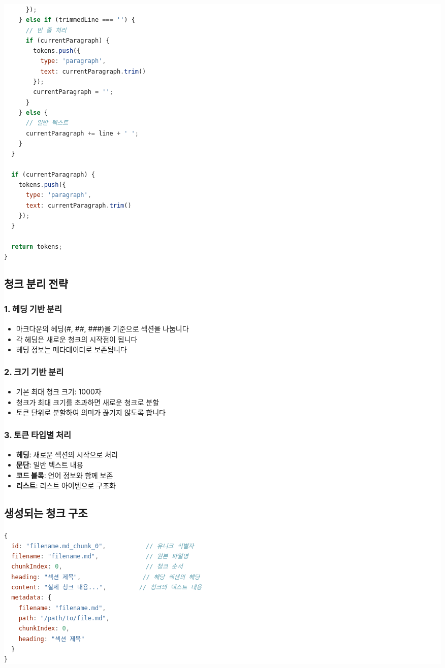 ```javascript
      });
    } else if (trimmedLine === '') {
      // 빈 줄 처리
      if (currentParagraph) {
        tokens.push({
          type: 'paragraph',
          text: currentParagraph.trim()
        });
        currentParagraph = '';
      }
    } else {
      // 일반 텍스트
      currentParagraph += line + ' ';
    }
  }

  if (currentParagraph) {
    tokens.push({
      type: 'paragraph',
      text: currentParagraph.trim()
    });
  }

  return tokens;
}
```

## 청크 분리 전략

### 1. 헤딩 기반 분리
- 마크다운의 헤딩(#, ##, ###)을 기준으로 섹션을 나눕니다
- 각 헤딩은 새로운 청크의 시작점이 됩니다
- 헤딩 정보는 메타데이터로 보존됩니다

### 2. 크기 기반 분리
- 기본 최대 청크 크기: 1000자
- 청크가 최대 크기를 초과하면 새로운 청크로 분할
- 토큰 단위로 분할하여 의미가 끊기지 않도록 합니다

### 3. 토큰 타입별 처리
- **헤딩**: 새로운 섹션의 시작으로 처리
- **문단**: 일반 텍스트 내용
- **코드 블록**: 언어 정보와 함께 보존
- **리스트**: 리스트 아이템으로 구조화

## 생성되는 청크 구조

```javascript
{
  id: "filename.md_chunk_0",           // 유니크 식별자
  filename: "filename.md",             // 원본 파일명
  chunkIndex: 0,                       // 청크 순서
  heading: "섹션 제목",                 // 해당 섹션의 헤딩
  content: "실제 청크 내용...",         // 청크의 텍스트 내용
  metadata: {
    filename: "filename.md",
    path: "/path/to/file.md",
    chunkIndex: 0,
    heading: "섹션 제목"
  }
}
```